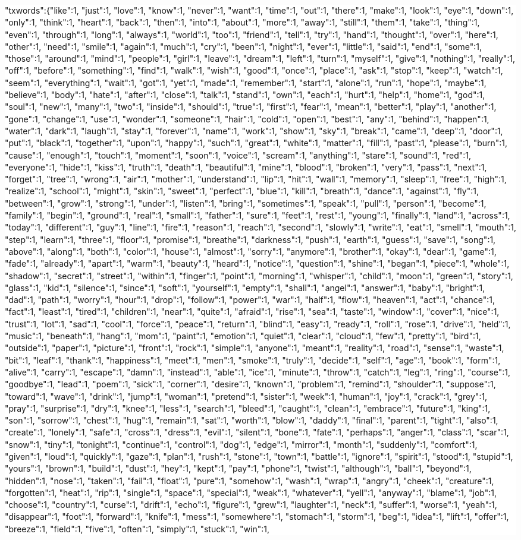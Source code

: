 "txwords":{"like":1, "just":1, "love":1, "know":1, "never":1, "want":1, "time":1, "out":1, "there":1, "make":1, "look":1, "eye":1, "down":1, "only":1, "think":1, "heart":1, "back":1, "then":1, "into":1, "about":1, "more":1, "away":1, "still":1, "them":1, "take":1, "thing":1, "even":1, "through":1, "long":1, "always":1, "world":1, "too":1, "friend":1, "tell":1, "try":1, "hand":1, "thought":1, "over":1, "here":1, "other":1, "need":1, "smile":1, "again":1, "much":1, "cry":1, "been":1, "night":1, "ever":1, "little":1, "said":1, "end":1, "some":1, "those":1, "around":1, "mind":1, "people":1, "girl":1, "leave":1, "dream":1, "left":1, "turn":1, "myself":1, "give":1, "nothing":1, "really":1, "off":1, "before":1, "something":1, "find":1, "walk":1, "wish":1, "good":1, "once":1, "place":1, "ask":1, "stop":1, "keep":1, "watch":1, "seem":1, "everything":1, "wait":1, "got":1, "yet":1, "made":1, "remember":1, "start":1, "alone":1, "run":1, "hope":1, "maybe":1, "believe":1, "body":1, "hate":1, "after":1, "close":1, "talk":1, "stand":1, "own":1, "each":1, "hurt":1, "help":1, "home":1, "god":1, "soul":1, "new":1, "many":1, "two":1, "inside":1, "should":1, "true":1, "first":1, "fear":1, "mean":1, "better":1, "play":1, "another":1, "gone":1, "change":1, "use":1, "wonder":1, "someone":1, "hair":1, "cold":1, "open":1, "best":1, "any":1, "behind":1, "happen":1, "water":1, "dark":1, "laugh":1, "stay":1, "forever":1, "name":1, "work":1, "show":1, "sky":1, "break":1, "came":1, "deep":1, "door":1, "put":1, "black":1, "together":1, "upon":1, "happy":1, "such":1, "great":1, "white":1, "matter":1, "fill":1, "past":1, "please":1, "burn":1, "cause":1, "enough":1, "touch":1, "moment":1, "soon":1, "voice":1, "scream":1, "anything":1, "stare":1, "sound":1, "red":1, "everyone":1, "hide":1, "kiss":1, "truth":1, "death":1, "beautiful":1, "mine":1, "blood":1, "broken":1, "very":1, "pass":1, "next":1, "forget":1, "tree":1, "wrong":1, "air":1, "mother":1, "understand":1, "lip":1, "hit":1, "wall":1, "memory":1, "sleep":1, "free":1, "high":1, "realize":1, "school":1, "might":1, "skin":1, "sweet":1, "perfect":1, "blue":1, "kill":1, "breath":1, "dance":1, "against":1, "fly":1, "between":1, "grow":1, "strong":1, "under":1, "listen":1, "bring":1, "sometimes":1, "speak":1, "pull":1, "person":1, "become":1, "family":1, "begin":1, "ground":1, "real":1, "small":1, "father":1, "sure":1, "feet":1, "rest":1, "young":1, "finally":1, "land":1, "across":1, "today":1, "different":1, "guy":1, "line":1, "fire":1, "reason":1, "reach":1, "second":1, "slowly":1, "write":1, "eat":1, "smell":1, "mouth":1, "step":1, "learn":1, "three":1, "floor":1, "promise":1, "breathe":1, "darkness":1, "push":1, "earth":1, "guess":1, "save":1, "song":1, "above":1, "along":1, "both":1, "color":1, "house":1, "almost":1, "sorry":1, "anymore":1, "brother":1, "okay":1, "dear":1, "game":1, "fade":1, "already":1, "apart":1, "warm":1, "beauty":1, "heard":1, "notice":1, "question":1, "shine":1, "began":1, "piece":1, "whole":1, "shadow":1, "secret":1, "street":1, "within":1, "finger":1, "point":1, "morning":1, "whisper":1, "child":1, "moon":1, "green":1, "story":1, "glass":1, "kid":1, "silence":1, "since":1, "soft":1, "yourself":1, "empty":1, "shall":1, "angel":1, "answer":1, "baby":1, "bright":1, "dad":1, "path":1, "worry":1, "hour":1, "drop":1, "follow":1, "power":1, "war":1, "half":1, "flow":1, "heaven":1, "act":1, "chance":1, "fact":1, "least":1, "tired":1, "children":1, "near":1, "quite":1, "afraid":1, "rise":1, "sea":1, "taste":1, "window":1, "cover":1, "nice":1, "trust":1, "lot":1, "sad":1, "cool":1, "force":1, "peace":1, "return":1, "blind":1, "easy":1, "ready":1, "roll":1, "rose":1, "drive":1, "held":1, "music":1, "beneath":1, "hang":1, "mom":1, "paint":1, "emotion":1, "quiet":1, "clear":1, "cloud":1, "few":1, "pretty":1, "bird":1, "outside":1, "paper":1, "picture":1, "front":1, "rock":1, "simple":1, "anyone":1, "meant":1, "reality":1, "road":1, "sense":1, "waste":1, "bit":1, "leaf":1, "thank":1, "happiness":1, "meet":1, "men":1, "smoke":1, "truly":1, "decide":1, "self":1, "age":1, "book":1, "form":1, "alive":1, "carry":1, "escape":1, "damn":1, "instead":1, "able":1, "ice":1, "minute":1, "throw":1, "catch":1, "leg":1, "ring":1, "course":1, "goodbye":1, "lead":1, "poem":1, "sick":1, "corner":1, "desire":1, "known":1, "problem":1, "remind":1, "shoulder":1, "suppose":1, "toward":1, "wave":1, "drink":1, "jump":1, "woman":1, "pretend":1, "sister":1, "week":1, "human":1, "joy":1, "crack":1, "grey":1, "pray":1, "surprise":1, "dry":1, "knee":1, "less":1, "search":1, "bleed":1, "caught":1, "clean":1, "embrace":1, "future":1, "king":1, "son":1, "sorrow":1, "chest":1, "hug":1, "remain":1, "sat":1, "worth":1, "blow":1, "daddy":1, "final":1, "parent":1, "tight":1, "also":1, "create":1, "lonely":1, "safe":1, "cross":1, "dress":1, "evil":1, "silent":1, "bone":1, "fate":1, "perhaps":1, "anger":1, "class":1, "scar":1, "snow":1, "tiny":1, "tonight":1, "continue":1, "control":1, "dog":1, "edge":1, "mirror":1, "month":1, "suddenly":1, "comfort":1, "given":1, "loud":1, "quickly":1, "gaze":1, "plan":1, "rush":1, "stone":1, "town":1, "battle":1, "ignore":1, "spirit":1, "stood":1, "stupid":1, "yours":1, "brown":1, "build":1, "dust":1, "hey":1, "kept":1, "pay":1, "phone":1, "twist":1, "although":1, "ball":1, "beyond":1, "hidden":1, "nose":1, "taken":1, "fail":1, "float":1, "pure":1, "somehow":1, "wash":1, "wrap":1, "angry":1, "cheek":1, "creature":1, "forgotten":1, "heat":1, "rip":1, "single":1, "space":1, "special":1, "weak":1, "whatever":1, "yell":1, "anyway":1, "blame":1, "job":1, "choose":1, "country":1, "curse":1, "drift":1, "echo":1, "figure":1, "grew":1, "laughter":1, "neck":1, "suffer":1, "worse":1, "yeah":1, "disappear":1, "foot":1, "forward":1, "knife":1, "mess":1, "somewhere":1, "stomach":1, "storm":1, "beg":1, "idea":1, "lift":1, "offer":1, "breeze":1, "field":1, "five":1, "often":1, "simply":1, "stuck":1, "win":1,